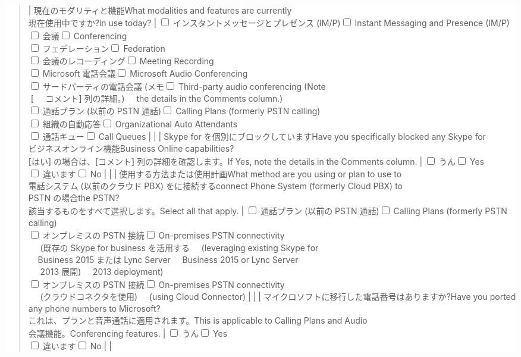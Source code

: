 > | <span data-ttu-id="6c7c8-372">現在のモダリティと機能</span><span class="sxs-lookup"><span data-stu-id="6c7c8-372">What modalities and features are currently</span></span> <br/><span data-ttu-id="6c7c8-373">現在使用中ですか?</span><span class="sxs-lookup"><span data-stu-id="6c7c8-373">in use today?</span></span> | <span data-ttu-id="6c7c8-374"><input type="checkbox"> インスタントメッセージとプレゼンス (IM/P)</span><span class="sxs-lookup"><span data-stu-id="6c7c8-374"><input type="checkbox"> Instant Messaging and Presence (IM/P)</span></span><br/> <span data-ttu-id="6c7c8-375"><input type="checkbox"> 会議</span><span class="sxs-lookup"><span data-stu-id="6c7c8-375"><input type="checkbox"> Conferencing</span></span> <br/> <span data-ttu-id="6c7c8-376"><input type="checkbox"> フェデレーション</span><span class="sxs-lookup"><span data-stu-id="6c7c8-376"><input type="checkbox"> Federation</span></span> <br/> <span data-ttu-id="6c7c8-377"><input type="checkbox"> 会議のレコーディング</span><span class="sxs-lookup"><span data-stu-id="6c7c8-377"><input type="checkbox"> Meeting Recording</span></span> <br/> <span data-ttu-id="6c7c8-378"><input type="checkbox"> Microsoft 電話会議</span><span class="sxs-lookup"><span data-stu-id="6c7c8-378"><input type="checkbox"> Microsoft Audio Conferencing</span></span> <br/> <span data-ttu-id="6c7c8-379"><input type="checkbox"> サードパーティの電話会議 (メモ</span><span class="sxs-lookup"><span data-stu-id="6c7c8-379"><input type="checkbox"> Third-party audio conferencing (Note</span></span><br/><span data-ttu-id="6c7c8-380">&nbsp;[ &nbsp; &nbsp; コメント] 列の詳細。)</span><span class="sxs-lookup"><span data-stu-id="6c7c8-380">&nbsp; &nbsp; &nbsp;the details in the Comments column.)</span></span> <br/> <span data-ttu-id="6c7c8-381"><input type="checkbox"> 通話プラン (以前の PSTN 通話)</span><span class="sxs-lookup"><span data-stu-id="6c7c8-381"><input type="checkbox"> Calling Plans (formerly PSTN calling)</span></span> <br/> <span data-ttu-id="6c7c8-382"><input type="checkbox"> 組織の自動応答</span><span class="sxs-lookup"><span data-stu-id="6c7c8-382"><input type="checkbox"> Organizational Auto Attendants</span></span> <br/> <span data-ttu-id="6c7c8-383"><input type="checkbox"> 通話キュー</span><span class="sxs-lookup"><span data-stu-id="6c7c8-383"><input type="checkbox"> Call Queues</span></span> | |
> | <span data-ttu-id="6c7c8-384">Skype for を個別にブロックしています</span><span class="sxs-lookup"><span data-stu-id="6c7c8-384">Have you specifically blocked any Skype for</span></span> <br/><span data-ttu-id="6c7c8-385">ビジネスオンライン機能</span><span class="sxs-lookup"><span data-stu-id="6c7c8-385">Business Online capabilities?</span></span> <br/><span data-ttu-id="6c7c8-386">[はい] の場合は、[コメント] 列の詳細を確認します。</span><span class="sxs-lookup"><span data-stu-id="6c7c8-386">If Yes, note the details in the Comments column.</span></span> | <span data-ttu-id="6c7c8-387"><input type="checkbox"> うん</span><span class="sxs-lookup"><span data-stu-id="6c7c8-387"><input type="checkbox"> Yes</span></span> <br/> <span data-ttu-id="6c7c8-388"><input type="checkbox"> 違います</span><span class="sxs-lookup"><span data-stu-id="6c7c8-388"><input type="checkbox"> No</span></span> | |
> | <span data-ttu-id="6c7c8-389">使用する方法または使用計画</span><span class="sxs-lookup"><span data-stu-id="6c7c8-389">What method are you using or plan to use to</span></span> <br/><span data-ttu-id="6c7c8-390">電話システム (以前のクラウド PBX) をに接続する</span><span class="sxs-lookup"><span data-stu-id="6c7c8-390">connect Phone System (formerly Cloud PBX) to</span></span> <br/><span data-ttu-id="6c7c8-391">PSTN の場合</span><span class="sxs-lookup"><span data-stu-id="6c7c8-391">the PSTN?</span></span> <br/><span data-ttu-id="6c7c8-392">該当するものをすべて選択します。</span><span class="sxs-lookup"><span data-stu-id="6c7c8-392">Select all that apply.</span></span> | <span data-ttu-id="6c7c8-393"><input type="checkbox"> 通話プラン (以前の PSTN 通話)</span><span class="sxs-lookup"><span data-stu-id="6c7c8-393"><input type="checkbox"> Calling Plans (formerly PSTN calling)</span></span> <br/> <span data-ttu-id="6c7c8-394"><input type="checkbox"> オンプレミスの PSTN 接続</span><span class="sxs-lookup"><span data-stu-id="6c7c8-394"><input type="checkbox"> On-premises PSTN connectivity</span></span> <br/><span data-ttu-id="6c7c8-395">&nbsp;&nbsp; &nbsp; (既存の Skype for business を活用する</span><span class="sxs-lookup"><span data-stu-id="6c7c8-395">&nbsp; &nbsp; &nbsp;(leveraging existing Skype for</span></span> <br/><span data-ttu-id="6c7c8-396">&nbsp;&nbsp; &nbsp;Business 2015 または Lync Server</span><span class="sxs-lookup"><span data-stu-id="6c7c8-396">&nbsp; &nbsp; &nbsp;Business 2015 or Lync Server</span></span> <br/><span data-ttu-id="6c7c8-397">&nbsp;&nbsp; &nbsp; 2013 展開)</span><span class="sxs-lookup"><span data-stu-id="6c7c8-397">&nbsp; &nbsp; &nbsp;2013 deployment)</span></span> <br/> <span data-ttu-id="6c7c8-398"><input type="checkbox"> オンプレミスの PSTN 接続</span><span class="sxs-lookup"><span data-stu-id="6c7c8-398"><input type="checkbox"> On-premises PSTN connectivity</span></span> <br/><span data-ttu-id="6c7c8-399">&nbsp;&nbsp; &nbsp; (クラウドコネクタを使用)</span><span class="sxs-lookup"><span data-stu-id="6c7c8-399">&nbsp; &nbsp; &nbsp;(using Cloud Connector)</span></span> | |
> | <span data-ttu-id="6c7c8-400">マイクロソフトに移行した電話番号はありますか?</span><span class="sxs-lookup"><span data-stu-id="6c7c8-400">Have you ported any phone numbers to Microsoft?</span></span> <br/><span data-ttu-id="6c7c8-401">これは、プランと音声通話に適用されます。</span><span class="sxs-lookup"><span data-stu-id="6c7c8-401">This is applicable to Calling Plans and Audio</span></span> <br/><span data-ttu-id="6c7c8-402">会議機能。</span><span class="sxs-lookup"><span data-stu-id="6c7c8-402">Conferencing features.</span></span> | <span data-ttu-id="6c7c8-403"><input type="checkbox"> うん</span><span class="sxs-lookup"><span data-stu-id="6c7c8-403"><input type="checkbox"> Yes</span></span> <br/> <span data-ttu-id="6c7c8-404"><input type="checkbox"> 違います</span><span class="sxs-lookup"><span data-stu-id="6c7c8-404"><input type="checkbox"> No</span></span> | |
